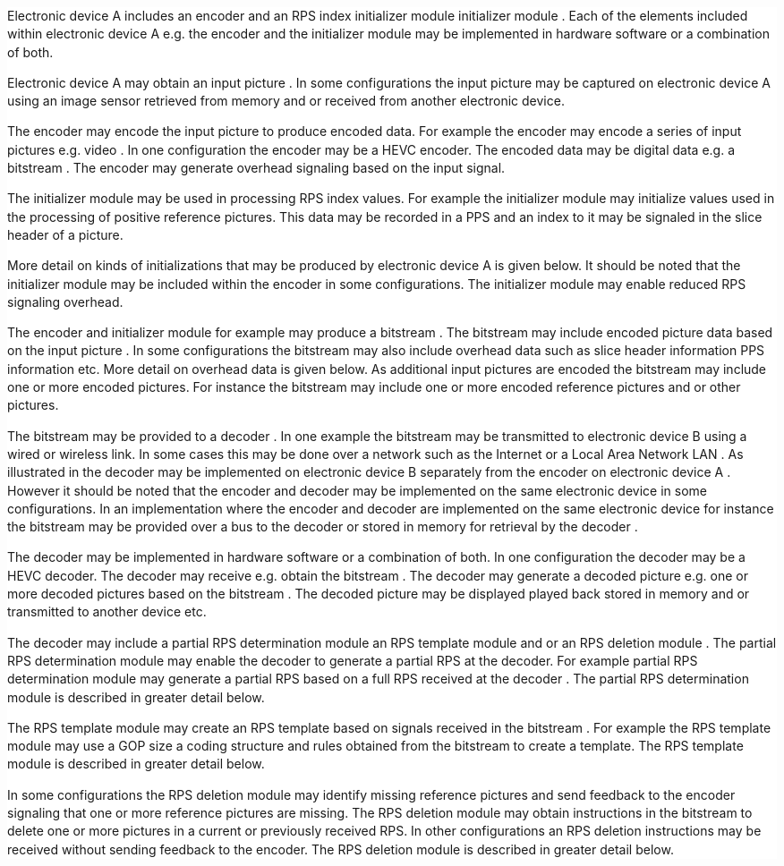 Electronic device A includes an encoder and an RPS index initializer module initializer module . Each of the elements included within electronic device A e.g. the encoder and the initializer module may be implemented in hardware software or a combination of both.

Electronic device A may obtain an input picture . In some configurations the input picture may be captured on electronic device A using an image sensor retrieved from memory and or received from another electronic device.

The encoder may encode the input picture to produce encoded data. For example the encoder may encode a series of input pictures e.g. video . In one configuration the encoder may be a HEVC encoder. The encoded data may be digital data e.g. a bitstream . The encoder may generate overhead signaling based on the input signal.

The initializer module may be used in processing RPS index values. For example the initializer module may initialize values used in the processing of positive reference pictures. This data may be recorded in a PPS and an index to it may be signaled in the slice header of a picture.

More detail on kinds of initializations that may be produced by electronic device A is given below. It should be noted that the initializer module may be included within the encoder in some configurations. The initializer module may enable reduced RPS signaling overhead.

The encoder and initializer module for example may produce a bitstream . The bitstream may include encoded picture data based on the input picture . In some configurations the bitstream may also include overhead data such as slice header information PPS information etc. More detail on overhead data is given below. As additional input pictures are encoded the bitstream may include one or more encoded pictures. For instance the bitstream may include one or more encoded reference pictures and or other pictures.

The bitstream may be provided to a decoder . In one example the bitstream may be transmitted to electronic device B using a wired or wireless link. In some cases this may be done over a network such as the Internet or a Local Area Network LAN . As illustrated in the decoder may be implemented on electronic device B separately from the encoder on electronic device A . However it should be noted that the encoder and decoder may be implemented on the same electronic device in some configurations. In an implementation where the encoder and decoder are implemented on the same electronic device for instance the bitstream may be provided over a bus to the decoder or stored in memory for retrieval by the decoder .

The decoder may be implemented in hardware software or a combination of both. In one configuration the decoder may be a HEVC decoder. The decoder may receive e.g. obtain the bitstream . The decoder may generate a decoded picture e.g. one or more decoded pictures based on the bitstream . The decoded picture may be displayed played back stored in memory and or transmitted to another device etc.

The decoder may include a partial RPS determination module an RPS template module and or an RPS deletion module . The partial RPS determination module may enable the decoder to generate a partial RPS at the decoder. For example partial RPS determination module may generate a partial RPS based on a full RPS received at the decoder . The partial RPS determination module is described in greater detail below.

The RPS template module may create an RPS template based on signals received in the bitstream . For example the RPS template module may use a GOP size a coding structure and rules obtained from the bitstream to create a template. The RPS template module is described in greater detail below.

In some configurations the RPS deletion module may identify missing reference pictures and send feedback to the encoder signaling that one or more reference pictures are missing. The RPS deletion module may obtain instructions in the bitstream to delete one or more pictures in a current or previously received RPS. In other configurations an RPS deletion instructions may be received without sending feedback to the encoder. The RPS deletion module is described in greater detail below.
